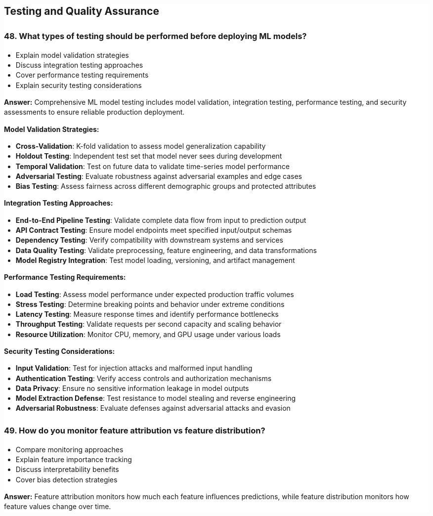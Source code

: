 ## **Testing and Quality Assurance**

### 48. What types of testing should be performed before deploying ML models?

- Explain model validation strategies
- Discuss integration testing approaches
- Cover performance testing requirements
- Explain security testing considerations

**Answer:**
Comprehensive ML model testing includes model validation, integration testing, performance testing, and security assessments to ensure reliable production deployment.

**Model Validation Strategies:**

- **Cross-Validation**: K-fold validation to assess model generalization capability
- **Holdout Testing**: Independent test set that model never sees during development
- **Temporal Validation**: Test on future data to validate time-series model performance
- **Adversarial Testing**: Evaluate robustness against adversarial examples and edge cases
- **Bias Testing**: Assess fairness across different demographic groups and protected attributes

**Integration Testing Approaches:**

- **End-to-End Pipeline Testing**: Validate complete data flow from input to prediction output
- **API Contract Testing**: Ensure model endpoints meet specified input/output schemas
- **Dependency Testing**: Verify compatibility with downstream systems and services
- **Data Quality Testing**: Validate preprocessing, feature engineering, and data transformations
- **Model Registry Integration**: Test model loading, versioning, and artifact management

**Performance Testing Requirements:**

- **Load Testing**: Assess model performance under expected production traffic volumes
- **Stress Testing**: Determine breaking points and behavior under extreme conditions
- **Latency Testing**: Measure response times and identify performance bottlenecks
- **Throughput Testing**: Validate requests per second capacity and scaling behavior
- **Resource Utilization**: Monitor CPU, memory, and GPU usage under various loads

**Security Testing Considerations:**

- **Input Validation**: Test for injection attacks and malformed input handling
- **Authentication Testing**: Verify access controls and authorization mechanisms
- **Data Privacy**: Ensure no sensitive information leakage in model outputs
- **Model Extraction Defense**: Test resistance to model stealing and reverse engineering
- **Adversarial Robustness**: Evaluate defenses against adversarial attacks and evasion

### 49. How do you monitor feature attribution vs feature distribution?

- Compare monitoring approaches
- Explain feature importance tracking
- Discuss interpretability benefits
- Cover bias detection strategies

**Answer:**
Feature attribution monitors how much each feature influences predictions, while feature distribution monitors how feature values change over time.
